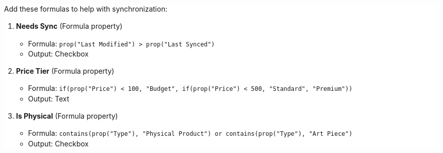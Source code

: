 Add these formulas to help with synchronization:

1. **Needs Sync** (Formula property)
   - Formula: `prop("Last Modified") > prop("Last Synced")`
   - Output: Checkbox

2. **Price Tier** (Formula property)
   - Formula: `if(prop("Price") < 100, "Budget", if(prop("Price") < 500, "Standard", "Premium"))`
   - Output: Text

3. **Is Physical** (Formula property)
   - Formula: `contains(prop("Type"), "Physical Product") or contains(prop("Type"), "Art Piece")`
   - Output: Checkbox
